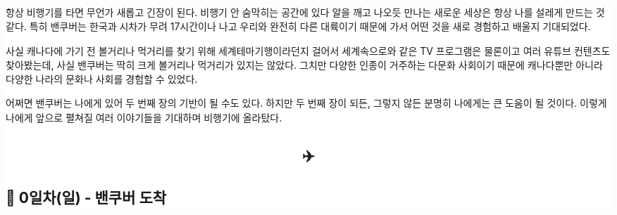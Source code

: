
항상 비행기를 타면 무언가 새롭고 긴장이 된다. 비행기 안 숨막히는 공간에 있다 알을 깨고 나오듯 만나는 새로운 세상은 항상 나를 설레게 만드는 것 같다. 특히 밴쿠버는 한국과 시차가 무려 17시간이나 나고 우리와 완전히 다른 대륙이기 때문에 가서 어떤 것을 새로 경험하고 배울지 기대되었다.

사실 캐나다에 가기 전 볼거리나 먹거리를 찾기 위해 세계테마기행이라던지 걸어서 세계속으로와 같은 TV 프로그램은 물론이고 여러 유튜브 컨텐츠도 찾아봤는데, 사실 밴쿠버는 딱히 크게 볼거리나 먹거리가 있지는 않았다. 그치만 다양한 인종이 거주하는 다문화 사회이기 때문에 캐나다뿐만 아니라 다양한 나라의 문화나 사회를 경험할 수 있었다.

어쩌면 밴쿠버는 나에게 있어 두 번째 장의 기반이 될 수도 있다. 하지만 두 번째 장이 되든, 그렇지 않든 분명히 나에게는 큰 도움이 될 것이다. 이렇게 나에게 앞으로 펼쳐질 여러 이야기들을 기대하며 비행기에 올라탔다.

<h2 style="text-align: center;">✈️</h2>

## 🙂 0일차(일) - 밴쿠버 도착